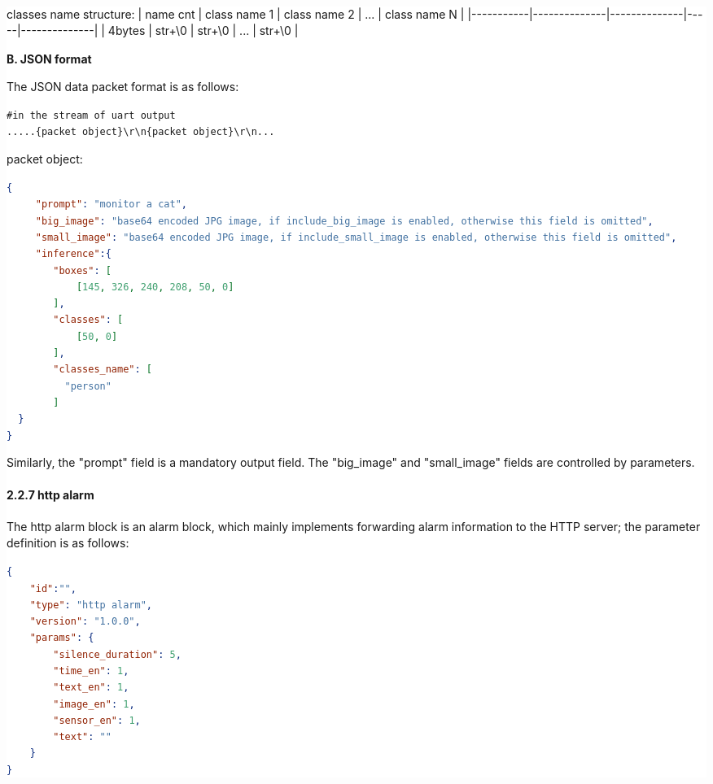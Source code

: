 
classes name structure:
| name cnt | class name 1 | class name 2 | ... | class name N |
|-----------|--------------|--------------|-----|--------------|
| 4bytes    | str+\0       | str+\0       | ... | str+\0       |

**B. JSON format**

The JSON data packet format is as follows:

```
#in the stream of uart output
.....{packet object}\r\n{packet object}\r\n...
```

packet object:

```json
{
     "prompt": "monitor a cat",
     "big_image": "base64 encoded JPG image, if include_big_image is enabled, otherwise this field is omitted",
     "small_image": "base64 encoded JPG image, if include_small_image is enabled, otherwise this field is omitted",
     "inference":{
        "boxes": [
            [145, 326, 240, 208, 50, 0]
        ],
        "classes": [
            [50, 0]
        ],
        "classes_name": [
          "person"
        ]
  }
} 
```

Similarly, the "prompt" field is a mandatory output field. The "big_image" and "small_image" fields are controlled by parameters.

#### 2.2.7 http alarm

The http alarm block is an alarm block, which mainly implements forwarding alarm information to the HTTP server; the parameter definition is as follows:

```json
{
    "id":"",
    "type": "http alarm",
    "version": "1.0.0",
    "params": {
        "silence_duration": 5,
        "time_en": 1,
        "text_en": 1,
        "image_en": 1, 
        "sensor_en": 1, 
        "text": ""
    }
}
```

